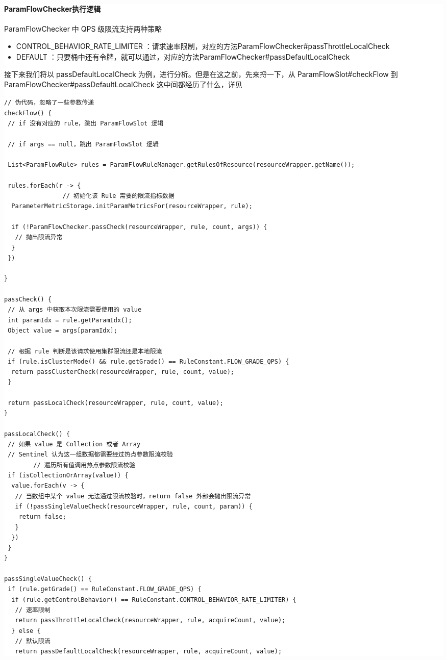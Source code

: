 #### ParamFlowChecker执行逻辑

ParamFlowChecker 中 QPS 级限流支持两种策略

- CONTROL_BEHAVIOR_RATE_LIMITER ：请求速率限制，对应的方法ParamFlowChecker#passThrottleLocalCheck
- DEFAULT ：只要桶中还有令牌，就可以通过，对应的方法ParamFlowChecker#passDefaultLocalCheck

接下来我们将以 passDefaultLocalCheck 为例，进行分析。但是在这之前，先来捋一下，从 ParamFlowSlot#checkFlow 到
ParamFlowChecker#passDefaultLocalCheck 这中间都经历了什么，详见

```
// 伪代码，忽略了一些参数传递
checkFlow() {
 // if 没有对应的 rule，跳出 ParamFlowSlot 逻辑

 // if args == null，跳出 ParamFlowSlot 逻辑

 List<ParamFlowRule> rules = ParamFlowRuleManager.getRulesOfResource(resourceWrapper.getName());

 rules.forEach(r -> {
                // 初始化该 Rule 需要的限流指标数据
  ParameterMetricStorage.initParamMetricsFor(resourceWrapper, rule);
  
  if (!ParamFlowChecker.passCheck(resourceWrapper, rule, count, args)) {
   // 抛出限流异常
  }
 })

}

passCheck() {
 // 从 args 中获取本次限流需要使用的 value
 int paramIdx = rule.getParamIdx();
 Object value = args[paramIdx];
 
 // 根据 rule 判断是该请求使用集群限流还是本地限流
 if (rule.isClusterMode() && rule.getGrade() == RuleConstant.FLOW_GRADE_QPS) {
  return passClusterCheck(resourceWrapper, rule, count, value);
 }

 return passLocalCheck(resourceWrapper, rule, count, value);
}

passLocalCheck() {
 // 如果 value 是 Collection 或者 Array
 // Sentinel 认为这一组数据都需要经过热点参数限流校验
        // 遍历所有值调用热点参数限流校验
 if (isCollectionOrArray(value)) {
  value.forEach(v -> {
   // 当数组中某个 value 无法通过限流校验时，return false 外部会抛出限流异常
   if (!passSingleValueCheck(resourceWrapper, rule, count, param)) {
    return false;
   }
  })
 }
}

passSingleValueCheck() {
 if (rule.getGrade() == RuleConstant.FLOW_GRADE_QPS) {
  if (rule.getControlBehavior() == RuleConstant.CONTROL_BEHAVIOR_RATE_LIMITER) {
   // 速率限制
   return passThrottleLocalCheck(resourceWrapper, rule, acquireCount, value);
  } else {
   // 默认限流
   return passDefaultLocalCheck(resourceWrapper, rule, acquireCount, value);
```
